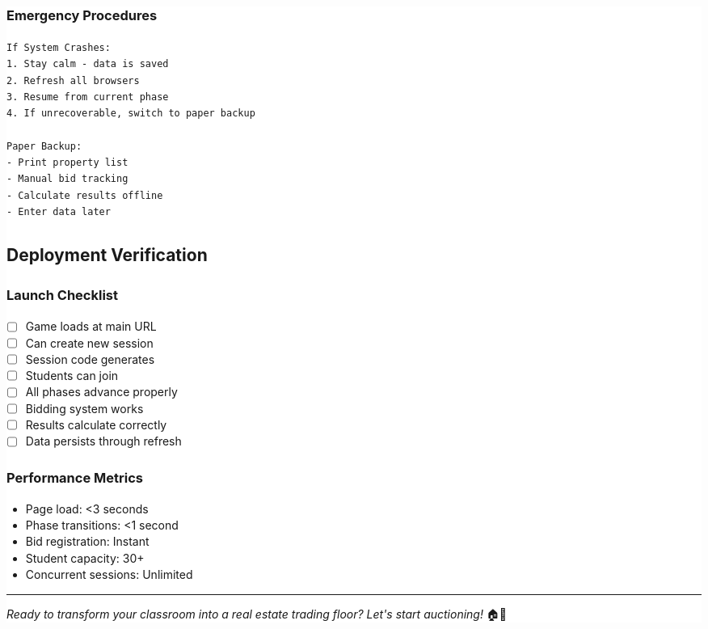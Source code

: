 ### Emergency Procedures
```
If System Crashes:
1. Stay calm - data is saved
2. Refresh all browsers
3. Resume from current phase
4. If unrecoverable, switch to paper backup

Paper Backup:
- Print property list
- Manual bid tracking
- Calculate results offline
- Enter data later
```

## Deployment Verification

### Launch Checklist
- [ ] Game loads at main URL
- [ ] Can create new session
- [ ] Session code generates
- [ ] Students can join
- [ ] All phases advance properly
- [ ] Bidding system works
- [ ] Results calculate correctly
- [ ] Data persists through refresh

### Performance Metrics
- Page load: <3 seconds
- Phase transitions: <1 second
- Bid registration: Instant
- Student capacity: 30+
- Concurrent sessions: Unlimited

---

*Ready to transform your classroom into a real estate trading floor? Let's start auctioning!* 🏠🔨